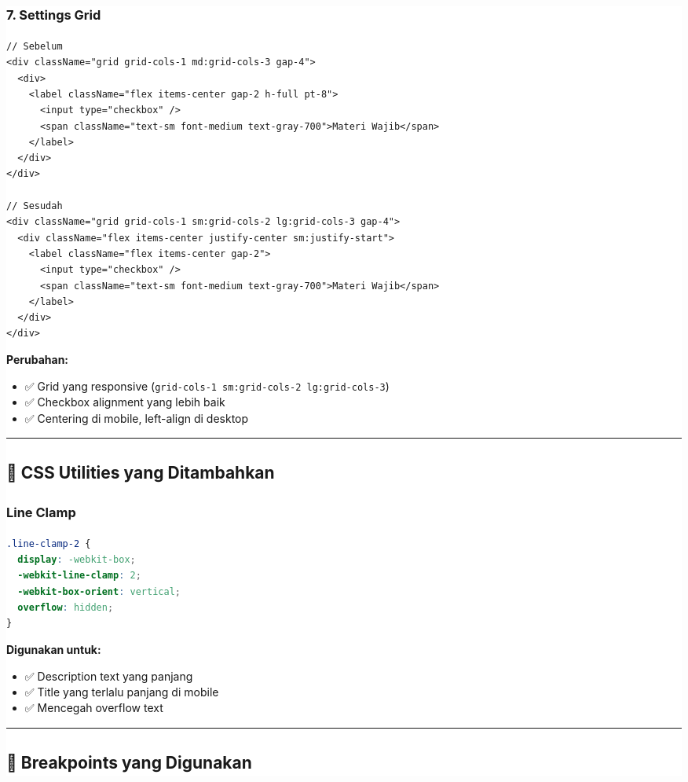 ### 7. **Settings Grid**
```tsx
// Sebelum
<div className="grid grid-cols-1 md:grid-cols-3 gap-4">
  <div>
    <label className="flex items-center gap-2 h-full pt-8">
      <input type="checkbox" />
      <span className="text-sm font-medium text-gray-700">Materi Wajib</span>
    </label>
  </div>
</div>

// Sesudah
<div className="grid grid-cols-1 sm:grid-cols-2 lg:grid-cols-3 gap-4">
  <div className="flex items-center justify-center sm:justify-start">
    <label className="flex items-center gap-2">
      <input type="checkbox" />
      <span className="text-sm font-medium text-gray-700">Materi Wajib</span>
    </label>
  </div>
</div>
```

**Perubahan:**
- ✅ Grid yang responsive (`grid-cols-1 sm:grid-cols-2 lg:grid-cols-3`)
- ✅ Checkbox alignment yang lebih baik
- ✅ Centering di mobile, left-align di desktop

---

## 🎨 CSS Utilities yang Ditambahkan

### **Line Clamp**
```css
.line-clamp-2 {
  display: -webkit-box;
  -webkit-line-clamp: 2;
  -webkit-box-orient: vertical;
  overflow: hidden;
}
```

**Digunakan untuk:**
- ✅ Description text yang panjang
- ✅ Title yang terlalu panjang di mobile
- ✅ Mencegah overflow text

---

## 📱 Breakpoints yang Digunakan
